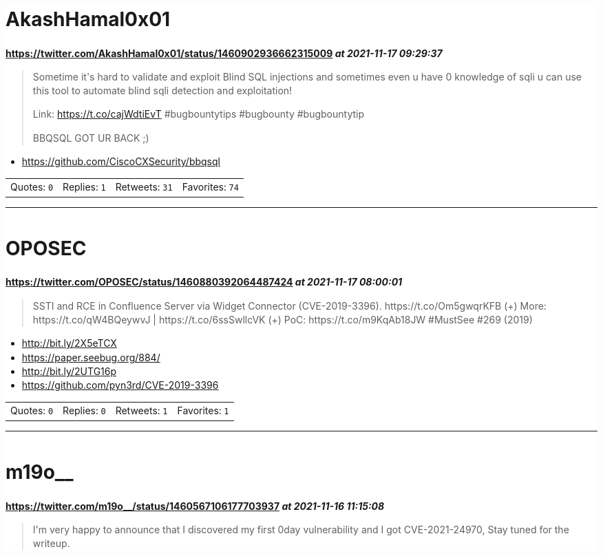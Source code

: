 
# AkashHamal0x01
**https://twitter.com/AkashHamal0x01/status/1460902936662315009 _at 2021-11-17 09:29:37_**
<blockquote>
Sometime it's hard to validate and exploit Blind SQL injections and sometimes even u have 0 knowledge of sqli u can use this tool to automate blind sqli detection and exploitation!

Link: https://t.co/cajWdtiEvT
#bugbountytips #bugbounty #bugbountytip

BBQSQL GOT UR BACK ;)
</blockquote>

* https://github.com/CiscoCXSecurity/bbqsql

<table><tr>
<td>Quotes: <code>0</code></td>
<td>Replies: <code>1</code></td>
<td>Retweets: <code>31</code></td>
<td>Favorites: <code>74</code></td>
</tr></table>

---

# OPOSEC
**https://twitter.com/OPOSEC/status/1460880392064487424 _at 2021-11-17 08:00:01_**
<blockquote>
SSTI and RCE in Confluence Server via Widget Connector (CVE-2019-3396). https://t.co/Om5gwqrKFB (+) More: https://t.co/qW4BQeywvJ | https://t.co/6ssSwllcVK (+) PoC: https://t.co/m9KqAb18JW #MustSee #269 (2019)
</blockquote>

* http://bit.ly/2X5eTCX
* https://paper.seebug.org/884/
* http://bit.ly/2UTG16p
* https://github.com/pyn3rd/CVE-2019-3396

<table><tr>
<td>Quotes: <code>0</code></td>
<td>Replies: <code>0</code></td>
<td>Retweets: <code>1</code></td>
<td>Favorites: <code>1</code></td>
</tr></table>

---

# m19o__
**https://twitter.com/m19o__/status/1460567106177703937 _at 2021-11-16 11:15:08_**
<blockquote>
I'm very happy to announce that I discovered my first 0day vulnerability and I got CVE-2021-24970, Stay tuned for the writeup. 

